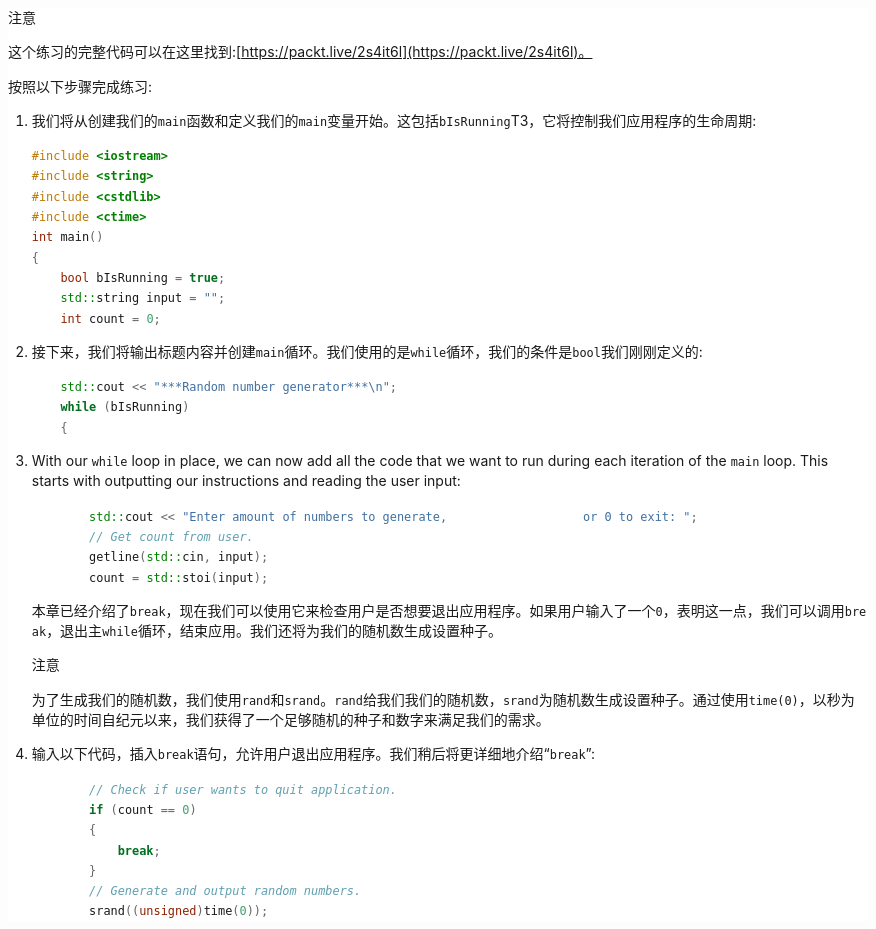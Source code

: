 注意

这个练习的完整代码可以在这里找到:[https://packt.live/2s4it6l](https://packt.live/2s4it6l)。

按照以下步骤完成练习:

1.  我们将从创建我们的`main`函数和定义我们的`main`变量开始。这包括`bIsRunning`T3，它将控制我们应用程序的生命周期:

    ```cpp
    #include <iostream>
    #include <string>
    #include <cstdlib> 
    #include <ctime>
    int main()
    {
        bool bIsRunning = true;
        std::string input = "";
        int count = 0;
    ```

2.  接下来，我们将输出标题内容并创建`main`循环。我们使用的是`while`循环，我们的条件是`bool`我们刚刚定义的:

    ```cpp
        std::cout << "***Random number generator***\n";
        while (bIsRunning)
        {
    ```

3.  With our `while` loop in place, we can now add all the code that we want to run during each iteration of the `main` loop. This starts with outputting our instructions and reading the user input:

    ```cpp
            std::cout << "Enter amount of numbers to generate,                   or 0 to exit: ";
            // Get count from user.
            getline(std::cin, input); 
            count = std::stoi(input);
    ```

    本章已经介绍了`break`，现在我们可以使用它来检查用户是否想要退出应用程序。如果用户输入了一个`0`，表明这一点，我们可以调用`break`，退出主`while`循环，结束应用。我们还将为我们的随机数生成设置种子。

    注意

    为了生成我们的随机数，我们使用`rand`和`srand`。`rand`给我们我们的随机数，`srand`为随机数生成设置种子。通过使用`time(0)`，以秒为单位的时间自纪元以来，我们获得了一个足够随机的种子和数字来满足我们的需求。

4.  输入以下代码，插入`break`语句，允许用户退出应用程序。我们稍后将更详细地介绍“`break`”:

    ```cpp
            // Check if user wants to quit application.
            if (count == 0)
            {
                break;
            }
            // Generate and output random numbers.
            srand((unsigned)time(0));
    ```
